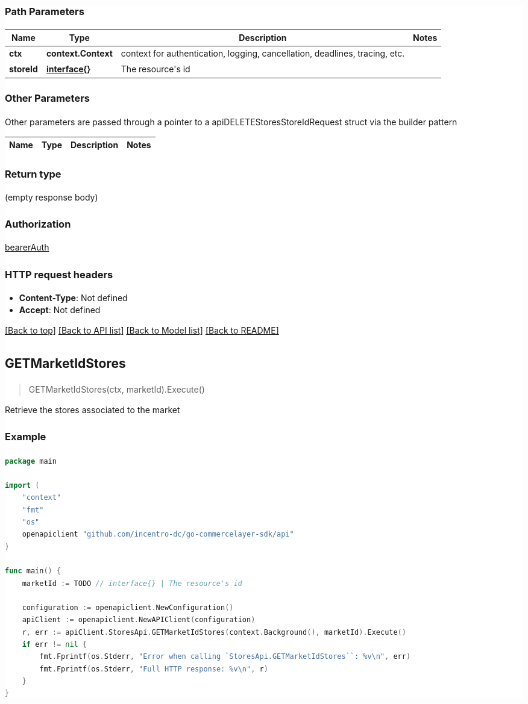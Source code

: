 ### Path Parameters


Name | Type | Description  | Notes
------------- | ------------- | ------------- | -------------
**ctx** | **context.Context** | context for authentication, logging, cancellation, deadlines, tracing, etc.
**storeId** | [**interface{}**](.md) | The resource&#39;s id | 

### Other Parameters

Other parameters are passed through a pointer to a apiDELETEStoresStoreIdRequest struct via the builder pattern


Name | Type | Description  | Notes
------------- | ------------- | ------------- | -------------


### Return type

 (empty response body)

### Authorization

[bearerAuth](../README.md#bearerAuth)

### HTTP request headers

- **Content-Type**: Not defined
- **Accept**: Not defined

[[Back to top]](#) [[Back to API list]](../README.md#documentation-for-api-endpoints)
[[Back to Model list]](../README.md#documentation-for-models)
[[Back to README]](../README.md)


## GETMarketIdStores

> GETMarketIdStores(ctx, marketId).Execute()

Retrieve the stores associated to the market



### Example

```go
package main

import (
    "context"
    "fmt"
    "os"
    openapiclient "github.com/incentro-dc/go-commercelayer-sdk/api"
)

func main() {
    marketId := TODO // interface{} | The resource's id

    configuration := openapiclient.NewConfiguration()
    apiClient := openapiclient.NewAPIClient(configuration)
    r, err := apiClient.StoresApi.GETMarketIdStores(context.Background(), marketId).Execute()
    if err != nil {
        fmt.Fprintf(os.Stderr, "Error when calling `StoresApi.GETMarketIdStores``: %v\n", err)
        fmt.Fprintf(os.Stderr, "Full HTTP response: %v\n", r)
    }
}
```